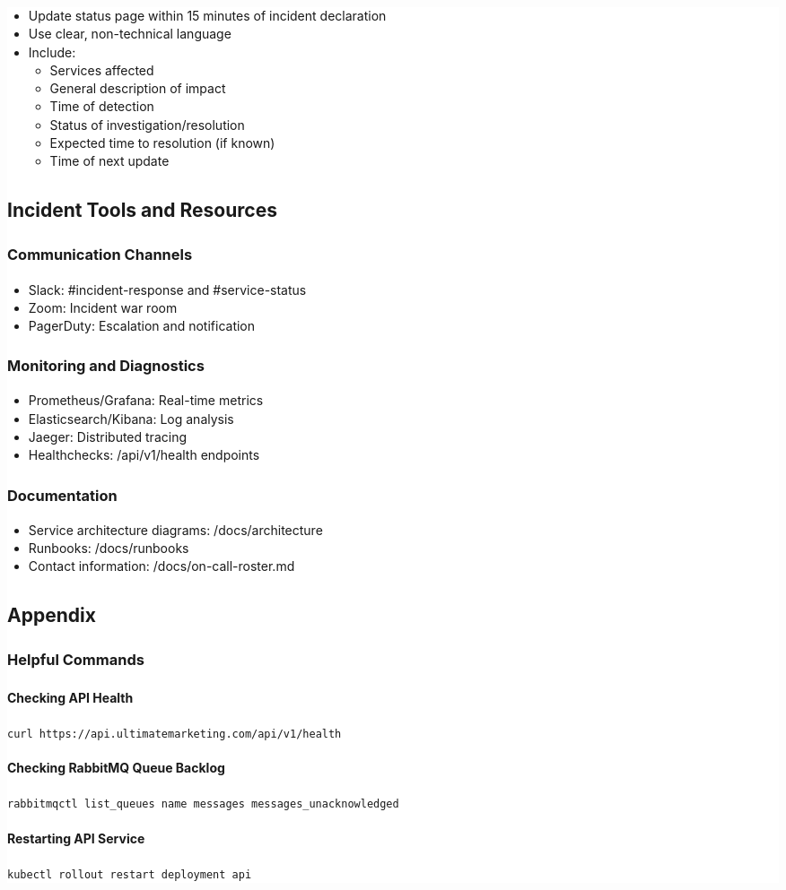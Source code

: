 - Update status page within 15 minutes of incident declaration
- Use clear, non-technical language
- Include:
  - Services affected
  - General description of impact
  - Time of detection
  - Status of investigation/resolution
  - Expected time to resolution (if known)
  - Time of next update

## Incident Tools and Resources

### Communication Channels

- Slack: #incident-response and #service-status
- Zoom: Incident war room
- PagerDuty: Escalation and notification

### Monitoring and Diagnostics

- Prometheus/Grafana: Real-time metrics
- Elasticsearch/Kibana: Log analysis
- Jaeger: Distributed tracing
- Healthchecks: /api/v1/health endpoints

### Documentation

- Service architecture diagrams: /docs/architecture
- Runbooks: /docs/runbooks
- Contact information: /docs/on-call-roster.md

## Appendix

### Helpful Commands

#### Checking API Health

```bash
curl https://api.ultimatemarketing.com/api/v1/health
```

#### Checking RabbitMQ Queue Backlog

```bash
rabbitmqctl list_queues name messages messages_unacknowledged
```

#### Restarting API Service

```bash
kubectl rollout restart deployment api
```
